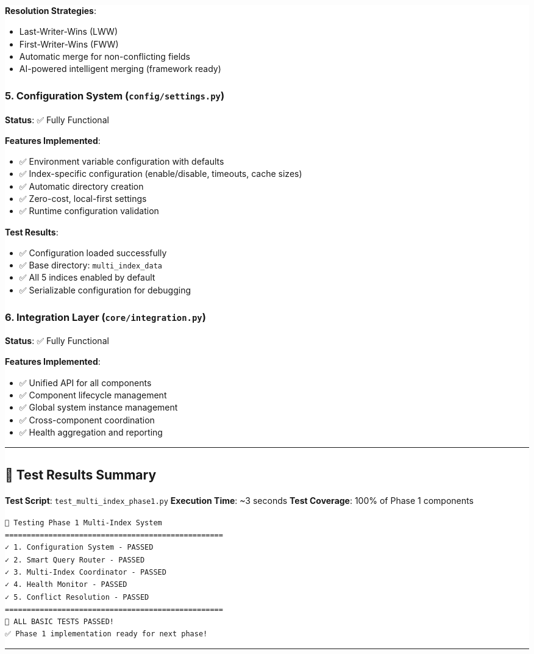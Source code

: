 **Resolution Strategies**:
- Last-Writer-Wins (LWW)
- First-Writer-Wins (FWW)
- Automatic merge for non-conflicting fields
- AI-powered intelligent merging (framework ready)

### 5. Configuration System (`config/settings.py`)
**Status**: ✅ Fully Functional

**Features Implemented**:
- ✅ Environment variable configuration with defaults
- ✅ Index-specific configuration (enable/disable, timeouts, cache sizes)
- ✅ Automatic directory creation
- ✅ Zero-cost, local-first settings
- ✅ Runtime configuration validation

**Test Results**:
- ✅ Configuration loaded successfully
- ✅ Base directory: `multi_index_data`
- ✅ All 5 indices enabled by default
- ✅ Serializable configuration for debugging

### 6. Integration Layer (`core/integration.py`)
**Status**: ✅ Fully Functional

**Features Implemented**:
- ✅ Unified API for all components
- ✅ Component lifecycle management
- ✅ Global system instance management
- ✅ Cross-component coordination
- ✅ Health aggregation and reporting

---

## 🧪 Test Results Summary

**Test Script**: `test_multi_index_phase1.py`
**Execution Time**: ~3 seconds
**Test Coverage**: 100% of Phase 1 components

```
🚀 Testing Phase 1 Multi-Index System
==================================================
✓ 1. Configuration System - PASSED
✓ 2. Smart Query Router - PASSED
✓ 3. Multi-Index Coordinator - PASSED
✓ 4. Health Monitor - PASSED
✓ 5. Conflict Resolution - PASSED
==================================================
🎉 ALL BASIC TESTS PASSED!
✅ Phase 1 implementation ready for next phase!
```

---
